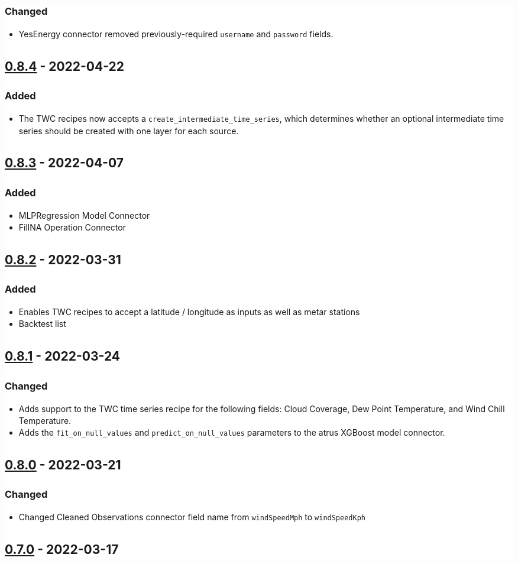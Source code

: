 ### Changed

- YesEnergy connector removed previously-required `username` and `password` fields.

## [0.8.4](https://pypi.org/project/myst-alpha/0.8.4) - 2022-04-22

### Added

- The TWC recipes now accepts a `create_intermediate_time_series`, which determines whether an optional intermediate time series should be created with one layer for each source.

## [0.8.3](https://pypi.org/project/myst-alpha/0.8.3/) - 2022-04-07

### Added

- MLPRegression Model Connector
- FillNA Operation Connector

## [0.8.2](https://pypi.org/project/myst-alpha/0.8.2/) - 2022-03-31

### Added

- Enables TWC recipes to accept a latitude / longitude as inputs as well as metar stations
- Backtest list

## [0.8.1](https://pypi.org/project/myst-alpha/0.8.1/) - 2022-03-24

### Changed

- Adds support to the TWC time series recipe for the following fields: Cloud Coverage, Dew Point Temperature, and Wind Chill Temperature.
- Adds the `fit_on_null_values` and `predict_on_null_values` parameters to the atrus XGBoost model connector.

## [0.8.0](https://pypi.org/project/myst-alpha/0.8.0/) - 2022-03-21

### Changed

- Changed Cleaned Observations connector field name from `windSpeedMph` to `windSpeedKph`

## [0.7.0](https://pypi.org/project/myst-alpha/0.7.0/) - 2022-03-17
